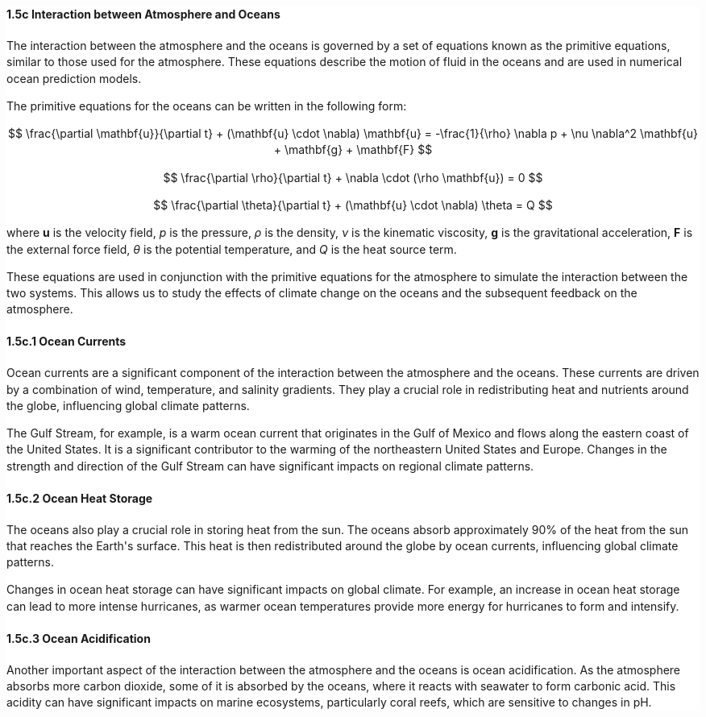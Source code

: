 #### 1.5c Interaction between Atmosphere and Oceans

The interaction between the atmosphere and the oceans is governed by a set of equations known as the primitive equations, similar to those used for the atmosphere. These equations describe the motion of fluid in the oceans and are used in numerical ocean prediction models.

The primitive equations for the oceans can be written in the following form:

$$
\frac{\partial \mathbf{u}}{\partial t} + (\mathbf{u} \cdot \nabla) \mathbf{u} = -\frac{1}{\rho} \nabla p + \nu \nabla^2 \mathbf{u} + \mathbf{g} + \mathbf{F}
$$

$$
\frac{\partial \rho}{\partial t} + \nabla \cdot (\rho \mathbf{u}) = 0
$$

$$
\frac{\partial \theta}{\partial t} + (\mathbf{u} \cdot \nabla) \theta = Q
$$

where $\mathbf{u}$ is the velocity field, $p$ is the pressure, $\rho$ is the density, $\nu$ is the kinematic viscosity, $\mathbf{g}$ is the gravitational acceleration, $\mathbf{F}$ is the external force field, $\theta$ is the potential temperature, and $Q$ is the heat source term.

These equations are used in conjunction with the primitive equations for the atmosphere to simulate the interaction between the two systems. This allows us to study the effects of climate change on the oceans and the subsequent feedback on the atmosphere.

#### 1.5c.1 Ocean Currents

Ocean currents are a significant component of the interaction between the atmosphere and the oceans. These currents are driven by a combination of wind, temperature, and salinity gradients. They play a crucial role in redistributing heat and nutrients around the globe, influencing global climate patterns.

The Gulf Stream, for example, is a warm ocean current that originates in the Gulf of Mexico and flows along the eastern coast of the United States. It is a significant contributor to the warming of the northeastern United States and Europe. Changes in the strength and direction of the Gulf Stream can have significant impacts on regional climate patterns.

#### 1.5c.2 Ocean Heat Storage

The oceans also play a crucial role in storing heat from the sun. The oceans absorb approximately 90% of the heat from the sun that reaches the Earth's surface. This heat is then redistributed around the globe by ocean currents, influencing global climate patterns.

Changes in ocean heat storage can have significant impacts on global climate. For example, an increase in ocean heat storage can lead to more intense hurricanes, as warmer ocean temperatures provide more energy for hurricanes to form and intensify.

#### 1.5c.3 Ocean Acidification

Another important aspect of the interaction between the atmosphere and the oceans is ocean acidification. As the atmosphere absorbs more carbon dioxide, some of it is absorbed by the oceans, where it reacts with seawater to form carbonic acid. This acidity can have significant impacts on marine ecosystems, particularly coral reefs, which are sensitive to changes in pH.

